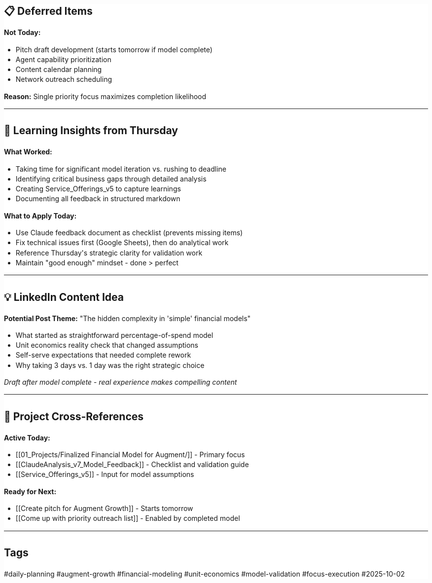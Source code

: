 
## 📋 Deferred Items

**Not Today:**
- Pitch draft development (starts tomorrow if model complete)
- Agent capability prioritization
- Content calendar planning
- Network outreach scheduling

**Reason:** Single priority focus maximizes completion likelihood

---

## 🔄 Learning Insights from Thursday

**What Worked:**
- Taking time for significant model iteration vs. rushing to deadline
- Identifying critical business gaps through detailed analysis
- Creating Service_Offerings_v5 to capture learnings
- Documenting all feedback in structured markdown

**What to Apply Today:**
- Use Claude feedback document as checklist (prevents missing items)
- Fix technical issues first (Google Sheets), then do analytical work
- Reference Thursday's strategic clarity for validation work
- Maintain "good enough" mindset - done > perfect

---

## 💡 LinkedIn Content Idea

**Potential Post Theme:** "The hidden complexity in 'simple' financial models"
- What started as straightforward percentage-of-spend model
- Unit economics reality check that changed assumptions
- Self-serve expectations that needed complete rework
- Why taking 3 days vs. 1 day was the right strategic choice

*Draft after model complete - real experience makes compelling content*

---

## 🔗 Project Cross-References

**Active Today:**
- [[01_Projects/Finalized Financial Model for Augment/]] - Primary focus
- [[ClaudeAnalysis_v7_Model_Feedback]] - Checklist and validation guide
- [[Service_Offerings_v5]] - Input for model assumptions

**Ready for Next:**
- [[Create pitch for Augment Growth]] - Starts tomorrow
- [[Come up with priority outreach list]] - Enabled by completed model

---

## Tags
#daily-planning #augment-growth #financial-modeling #unit-economics #model-validation #focus-execution #2025-10-02

